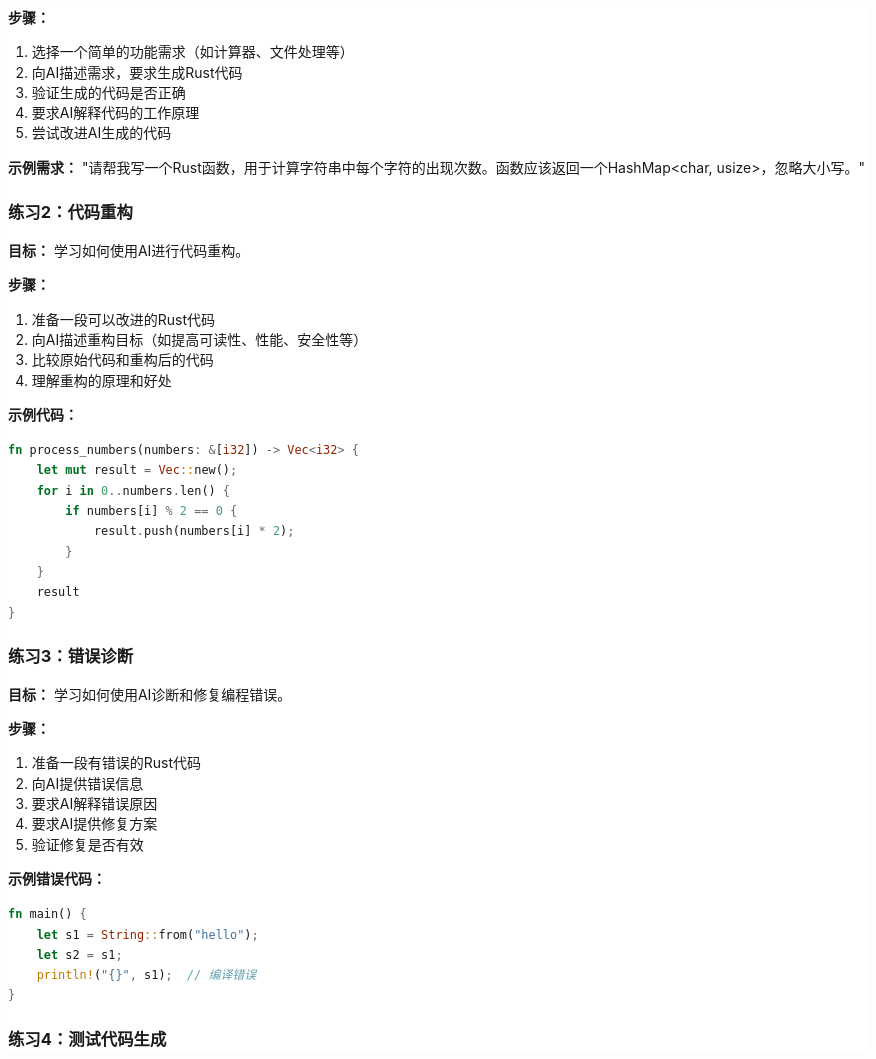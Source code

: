 **步骤：**
1. 选择一个简单的功能需求（如计算器、文件处理等）
2. 向AI描述需求，要求生成Rust代码
3. 验证生成的代码是否正确
4. 要求AI解释代码的工作原理
5. 尝试改进AI生成的代码

**示例需求：**
"请帮我写一个Rust函数，用于计算字符串中每个字符的出现次数。函数应该返回一个HashMap<char, usize>，忽略大小写。"

### 练习2：代码重构

**目标：** 学习如何使用AI进行代码重构。

**步骤：**
1. 准备一段可以改进的Rust代码
2. 向AI描述重构目标（如提高可读性、性能、安全性等）
3. 比较原始代码和重构后的代码
4. 理解重构的原理和好处

**示例代码：**
```rust
fn process_numbers(numbers: &[i32]) -> Vec<i32> {
    let mut result = Vec::new();
    for i in 0..numbers.len() {
        if numbers[i] % 2 == 0 {
            result.push(numbers[i] * 2);
        }
    }
    result
}
```

### 练习3：错误诊断

**目标：** 学习如何使用AI诊断和修复编程错误。

**步骤：**
1. 准备一段有错误的Rust代码
2. 向AI提供错误信息
3. 要求AI解释错误原因
4. 要求AI提供修复方案
5. 验证修复是否有效

**示例错误代码：**
```rust
fn main() {
    let s1 = String::from("hello");
    let s2 = s1;
    println!("{}", s1);  // 编译错误
}
```

### 练习4：测试代码生成
